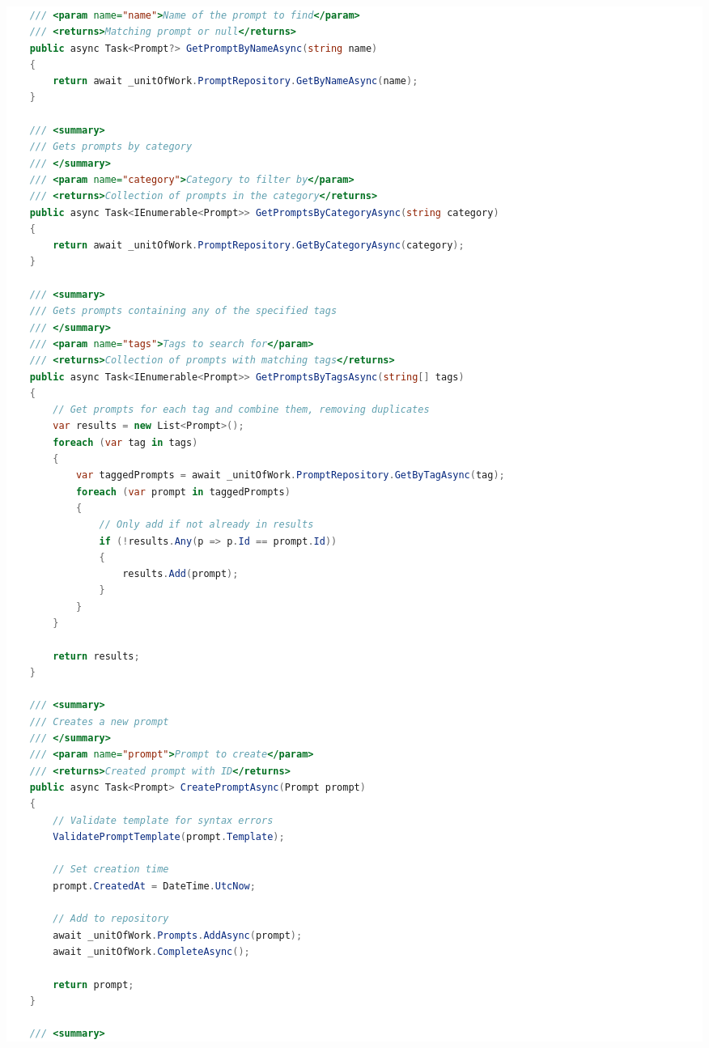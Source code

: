 ```csharp
    /// <param name="name">Name of the prompt to find</param>
    /// <returns>Matching prompt or null</returns>
    public async Task<Prompt?> GetPromptByNameAsync(string name)
    {
        return await _unitOfWork.PromptRepository.GetByNameAsync(name);
    }

    /// <summary>
    /// Gets prompts by category
    /// </summary>
    /// <param name="category">Category to filter by</param>
    /// <returns>Collection of prompts in the category</returns>
    public async Task<IEnumerable<Prompt>> GetPromptsByCategoryAsync(string category)
    {
        return await _unitOfWork.PromptRepository.GetByCategoryAsync(category);
    }

    /// <summary>
    /// Gets prompts containing any of the specified tags
    /// </summary>
    /// <param name="tags">Tags to search for</param>
    /// <returns>Collection of prompts with matching tags</returns>
    public async Task<IEnumerable<Prompt>> GetPromptsByTagsAsync(string[] tags)
    {
        // Get prompts for each tag and combine them, removing duplicates
        var results = new List<Prompt>();
        foreach (var tag in tags)
        {
            var taggedPrompts = await _unitOfWork.PromptRepository.GetByTagAsync(tag);
            foreach (var prompt in taggedPrompts)
            {
                // Only add if not already in results
                if (!results.Any(p => p.Id == prompt.Id))
                {
                    results.Add(prompt);
                }
            }
        }
        
        return results;
    }

    /// <summary>
    /// Creates a new prompt
    /// </summary>
    /// <param name="prompt">Prompt to create</param>
    /// <returns>Created prompt with ID</returns>
    public async Task<Prompt> CreatePromptAsync(Prompt prompt)
    {
        // Validate template for syntax errors
        ValidatePromptTemplate(prompt.Template);
        
        // Set creation time
        prompt.CreatedAt = DateTime.UtcNow;
        
        // Add to repository
        await _unitOfWork.Prompts.AddAsync(prompt);
        await _unitOfWork.CompleteAsync();
        
        return prompt;
    }

    /// <summary>
```